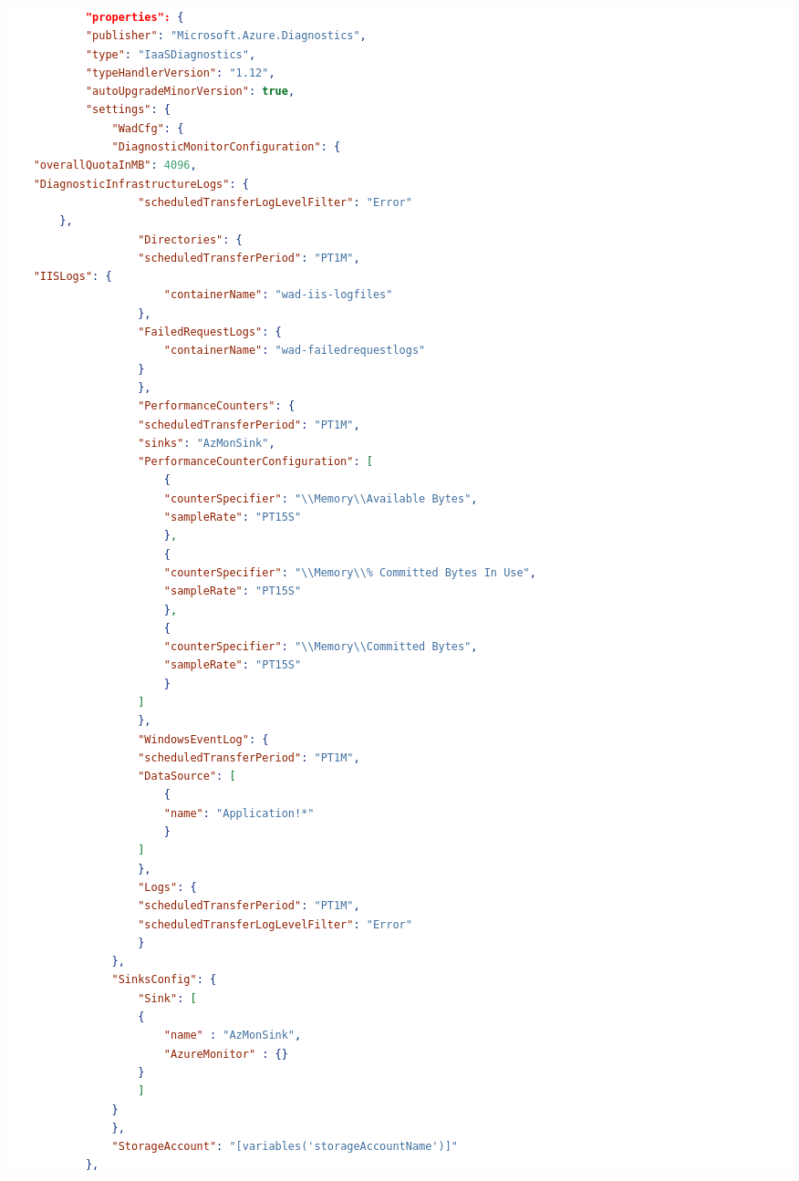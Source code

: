 ```json
            "properties": {
            "publisher": "Microsoft.Azure.Diagnostics",
            "type": "IaaSDiagnostics",
            "typeHandlerVersion": "1.12",
            "autoUpgradeMinorVersion": true,
            "settings": {
                "WadCfg": {
                "DiagnosticMonitorConfiguration": {
    "overallQuotaInMB": 4096,
    "DiagnosticInfrastructureLogs": {
                    "scheduledTransferLogLevelFilter": "Error"
        },
                    "Directories": {
                    "scheduledTransferPeriod": "PT1M",
    "IISLogs": {
                        "containerName": "wad-iis-logfiles"
                    },
                    "FailedRequestLogs": {
                        "containerName": "wad-failedrequestlogs"
                    }
                    },
                    "PerformanceCounters": {
                    "scheduledTransferPeriod": "PT1M",
                    "sinks": "AzMonSink",
                    "PerformanceCounterConfiguration": [
                        {
                        "counterSpecifier": "\\Memory\\Available Bytes",
                        "sampleRate": "PT15S"
                        },
                        {
                        "counterSpecifier": "\\Memory\\% Committed Bytes In Use",
                        "sampleRate": "PT15S"
                        },
                        {
                        "counterSpecifier": "\\Memory\\Committed Bytes",
                        "sampleRate": "PT15S"
                        }
                    ]
                    },
                    "WindowsEventLog": {
                    "scheduledTransferPeriod": "PT1M",
                    "DataSource": [
                        {
                        "name": "Application!*"
                        }
                    ]
                    },
                    "Logs": {
                    "scheduledTransferPeriod": "PT1M",
                    "scheduledTransferLogLevelFilter": "Error"
                    }
                },
                "SinksConfig": {
                    "Sink": [
                    {
                        "name" : "AzMonSink",
                        "AzureMonitor" : {}
                    }
                    ]
                }
                },
                "StorageAccount": "[variables('storageAccountName')]"
            },
```
